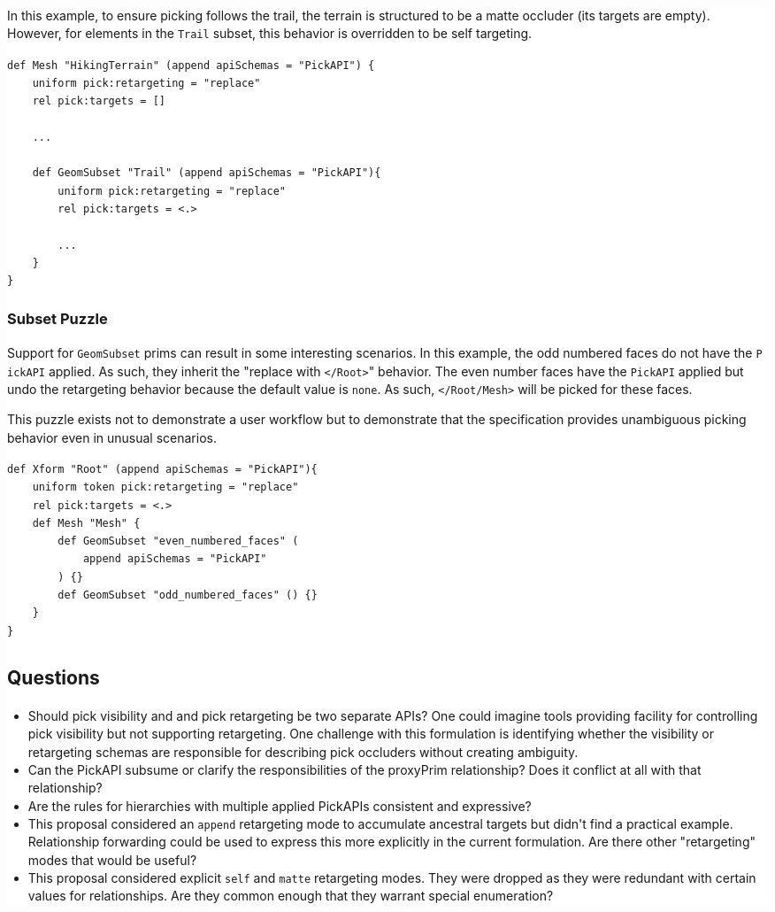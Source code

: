 In this example, to ensure picking follows the trail, the terrain is structured to be a matte occluder (its targets are empty). However, for elements in the `Trail` subset, this behavior is overridden to be self targeting.
```
def Mesh "HikingTerrain" (append apiSchemas = "PickAPI") {
    uniform pick:retargeting = "replace"
    rel pick:targets = []

    ...

    def GeomSubset "Trail" (append apiSchemas = "PickAPI"){
        uniform pick:retargeting = "replace"
        rel pick:targets = <.>

        ...
    }
}
```

### Subset Puzzle
Support for `GeomSubset` prims can result in some interesting scenarios. In this example, the odd numbered faces do not have the `PickAPI` applied. As such, they inherit the "replace with `</Root>`" behavior. The even number faces have the `PickAPI` applied but undo the retargeting behavior because the default value is `none`. As such, `</Root/Mesh>` will be picked for these faces.

This puzzle exists not to demonstrate a user workflow but to demonstrate that the specification provides unambiguous picking behavior even in unusual scenarios.
```
def Xform "Root" (append apiSchemas = "PickAPI"){
    uniform token pick:retargeting = "replace"
    rel pick:targets = <.>
    def Mesh "Mesh" {
        def GeomSubset "even_numbered_faces" (
            append apiSchemas = "PickAPI"
        ) {}
        def GeomSubset "odd_numbered_faces" () {}
    }
}
```

## Questions
* Should pick visibility and and pick retargeting be two separate APIs? One could imagine tools providing facility for controlling pick visibility but not supporting retargeting. One challenge with this formulation is identifying whether the visibility or retargeting schemas are responsible for describing pick occluders without creating ambiguity.
* Can the PickAPI subsume or clarify the responsibilities of the proxyPrim relationship? Does it conflict at all with that relationship?
* Are the rules for hierarchies with multiple applied PickAPIs consistent and expressive?
* This proposal considered an `append` retargeting mode to accumulate ancestral targets but didn't find a practical example. Relationship forwarding could be used to express this more explicitly in the current formulation. Are there other "retargeting" modes that would be useful?
* This proposal considered explicit `self` and `matte` retargeting modes. They were dropped as they were redundant with certain values for relationships. Are they common enough that they warrant special enumeration?
